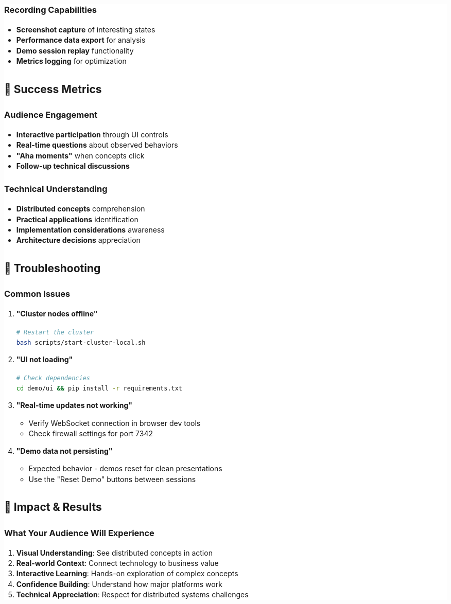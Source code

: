 ### Recording Capabilities
- **Screenshot capture** of interesting states
- **Performance data export** for analysis
- **Demo session replay** functionality
- **Metrics logging** for optimization

## 🎯 Success Metrics

### Audience Engagement
- **Interactive participation** through UI controls
- **Real-time questions** about observed behaviors
- **"Aha moments"** when concepts click
- **Follow-up technical discussions**

### Technical Understanding
- **Distributed concepts** comprehension
- **Practical applications** identification
- **Implementation considerations** awareness
- **Architecture decisions** appreciation

## 🔧 Troubleshooting

### Common Issues

1. **"Cluster nodes offline"**
   ```bash
   # Restart the cluster
   bash scripts/start-cluster-local.sh
   ```

2. **"UI not loading"**
   ```bash
   # Check dependencies
   cd demo/ui && pip install -r requirements.txt
   ```

3. **"Real-time updates not working"**
   - Verify WebSocket connection in browser dev tools
   - Check firewall settings for port 7342

4. **"Demo data not persisting"**
   - Expected behavior - demos reset for clean presentations
   - Use the "Reset Demo" buttons between sessions

## 🎉 Impact & Results

### What Your Audience Will Experience
1. **Visual Understanding**: See distributed concepts in action
2. **Real-world Context**: Connect technology to business value
3. **Interactive Learning**: Hands-on exploration of complex concepts
4. **Confidence Building**: Understand how major platforms work
5. **Technical Appreciation**: Respect for distributed systems challenges
